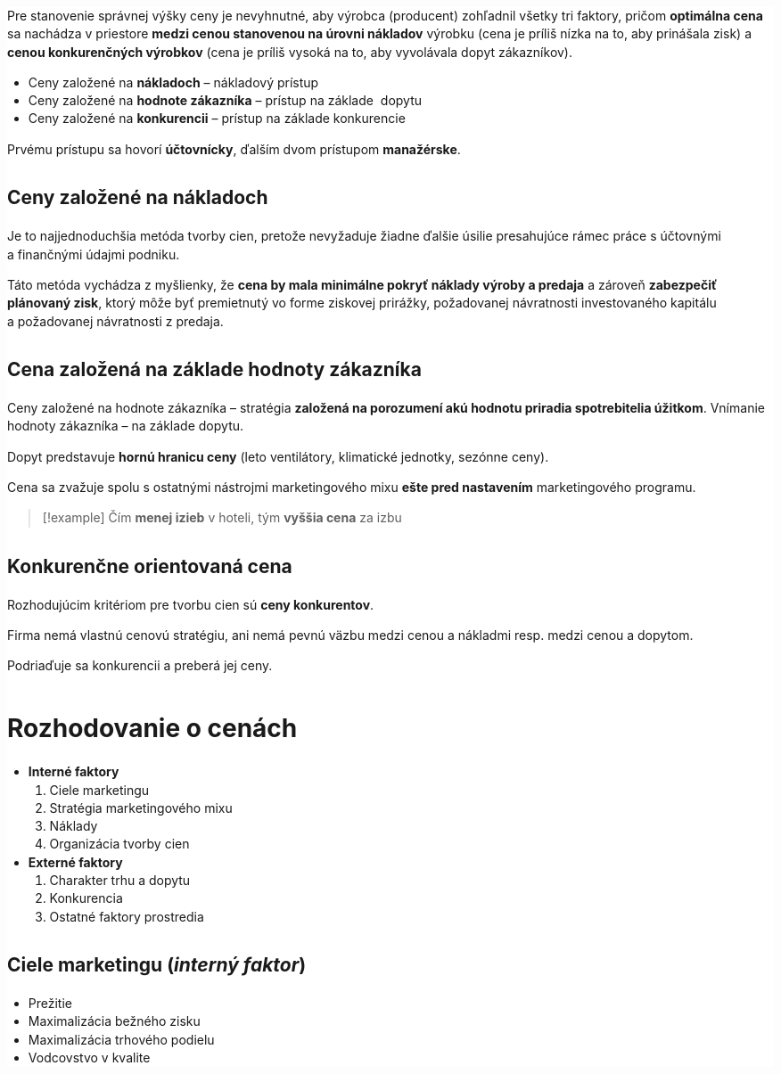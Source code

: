 Pre stanovenie správnej výšky ceny je nevyhnutné, aby výrobca (producent) zohľadnil všetky tri faktory, pričom **optimálna cena** sa nachádza v priestore **medzi cenou stanovenou na úrovni nákladov** výrobku (cena je príliš nízka na to, aby prinášala zisk) a **cenou konkurenčných výrobkov** (cena je príliš vysoká na to, aby vyvolávala dopyt zákazníkov).

- Ceny založené na **nákladoch** – nákladový prístup
- Ceny založené na **hodnote zákazníka** – prístup na základe  dopytu
- Ceny založené na **konkurencii** – prístup na základe konkurencie

Prvému prístupu sa hovorí **účtovnícky**, ďalším dvom prístupom **manažérske**.

## Ceny založené na nákladoch
Je to najjednoduchšia metóda tvorby cien, pretože nevyžaduje žiadne ďalšie úsilie presahujúce rámec práce s účtovnými a finančnými údajmi podniku.

Táto metóda vychádza z myšlienky, že **cena by mala minimálne pokryť náklady výroby a predaja** a zároveň **zabezpečiť plánovaný zisk**, ktorý môže byť premietnutý vo forme ziskovej prirážky, požadovanej návratnosti investovaného kapitálu a požadovanej návratnosti z predaja.

## Cena založená na základe hodnoty zákazníka
Ceny založené na hodnote zákazníka – stratégia **založená na porozumení akú hodnotu priradia spotrebitelia úžitkom**. Vnímanie hodnoty zákazníka – na základe dopytu.

Dopyt predstavuje **hornú hranicu ceny** (leto ventilátory, klimatické jednotky, sezónne ceny).

Cena sa zvažuje spolu s ostatnými nástrojmi marketingového mixu **ešte pred nastavením** marketingového programu.

>[!example]
>Čím **menej izieb** v hoteli, tým **vyššia cena** za izbu

## Konkurenčne orientovaná cena
Rozhodujúcim kritériom pre tvorbu cien sú **ceny konkurentov**.

Firma nemá vlastnú cenovú stratégiu, ani nemá pevnú väzbu medzi cenou a nákladmi resp. medzi cenou a dopytom.

Podriaďuje sa konkurencii a preberá jej ceny.

# Rozhodovanie o cenách
- **Interné faktory**
	1. Ciele marketingu
	2. Stratégia marketingového mixu
	3. Náklady
	4. Organizácia tvorby cien
- **Externé faktory**
	1. Charakter trhu a dopytu
	2. Konkurencia
	3. Ostatné faktory prostredia

## Ciele marketingu (*interný faktor*)
- Prežitie
- Maximalizácia bežného zisku
- Maximalizácia trhového podielu
- Vodcovstvo v kvalite
